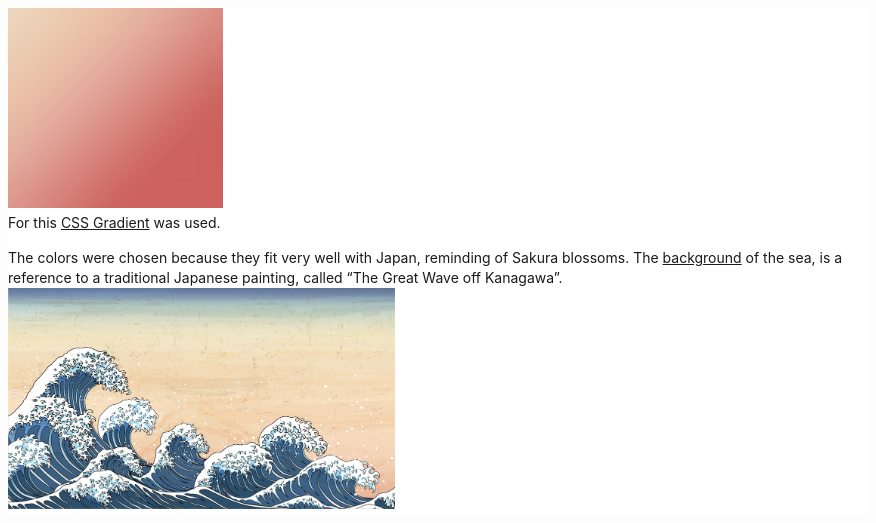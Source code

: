 <img src="../static/readme_images/gradient_backrgound.png" alt="Gradient background colors" width="25%" height="25%"> <br>
For this [CSS Gradient](https://cssgradient.io/gradient-backgrounds/) was used.

The colors were chosen because they fit very well with Japan, reminding of Sakura blossoms. The [background](https://stock.adobe.com/nl/images/wave-tides-in-ukiyo-e-style/229859488) of the sea, is a reference to a traditional Japanese painting, called “The Great Wave off Kanagawa”. <br>
<img src="../static/readme_images/background_login.png" alt="Waves background" width="45%" height="45%"> <br>

